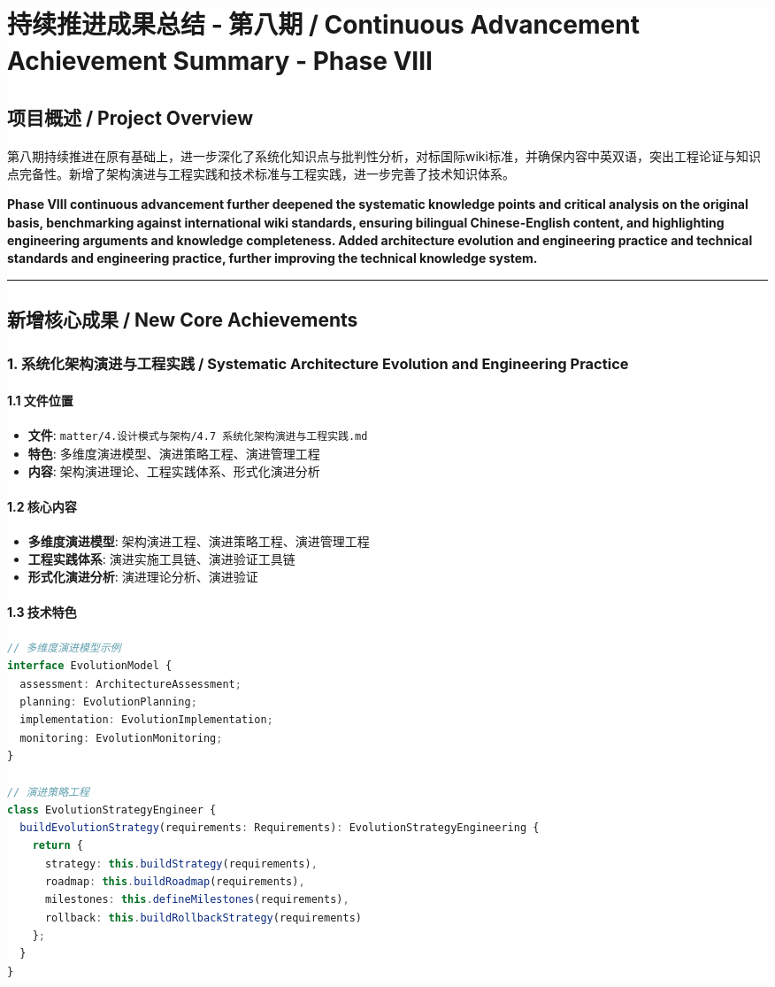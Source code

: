 # 持续推进成果总结 - 第八期 / Continuous Advancement Achievement Summary - Phase VIII

## 项目概述 / Project Overview

第八期持续推进在原有基础上，进一步深化了系统化知识点与批判性分析，对标国际wiki标准，并确保内容中英双语，突出工程论证与知识点完备性。新增了架构演进与工程实践和技术标准与工程实践，进一步完善了技术知识体系。

**Phase VIII continuous advancement further deepened the systematic knowledge points and critical analysis on the original basis, benchmarking against international wiki standards, ensuring bilingual Chinese-English content, and highlighting engineering arguments and knowledge completeness. Added architecture evolution and engineering practice and technical standards and engineering practice, further improving the technical knowledge system.**

---

## 新增核心成果 / New Core Achievements

### 1. 系统化架构演进与工程实践 / Systematic Architecture Evolution and Engineering Practice

#### 1.1 文件位置

- **文件**: `matter/4.设计模式与架构/4.7 系统化架构演进与工程实践.md`
- **特色**: 多维度演进模型、演进策略工程、演进管理工程
- **内容**: 架构演进理论、工程实践体系、形式化演进分析

#### 1.2 核心内容

- **多维度演进模型**: 架构演进工程、演进策略工程、演进管理工程
- **工程实践体系**: 演进实施工具链、演进验证工具链
- **形式化演进分析**: 演进理论分析、演进验证

#### 1.3 技术特色

```typescript
// 多维度演进模型示例
interface EvolutionModel {
  assessment: ArchitectureAssessment;
  planning: EvolutionPlanning;
  implementation: EvolutionImplementation;
  monitoring: EvolutionMonitoring;
}

// 演进策略工程
class EvolutionStrategyEngineer {
  buildEvolutionStrategy(requirements: Requirements): EvolutionStrategyEngineering {
    return {
      strategy: this.buildStrategy(requirements),
      roadmap: this.buildRoadmap(requirements),
      milestones: this.defineMilestones(requirements),
      rollback: this.buildRollbackStrategy(requirements)
    };
  }
}
```
